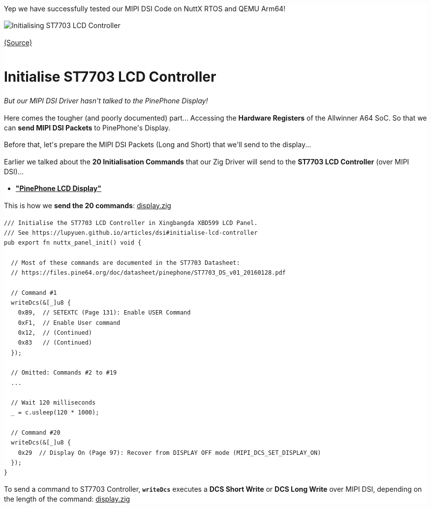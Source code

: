Yep we have successfully tested our MIPI DSI Code on NuttX RTOS and QEMU Arm64!

![Initialising ST7703 LCD Controller](https://lupyuen.github.io/images/dsi2-code2.png)

[(Source)](https://github.com/lupyuen/pinephone-nuttx/blob/main/display.zig#L494-L859)

# Initialise ST7703 LCD Controller

_But our MIPI DSI Driver hasn't talked to the PinePhone Display!_

Here comes the tougher (and poorly documented) part... Accessing the __Hardware Registers__ of the Allwinner A64 SoC. So that we can __send MIPI DSI Packets__ to PinePhone's Display.

Before that, let's prepare the MIPI DSI Packets (Long and Short) that we'll send to the display...

Earlier we talked about the __20 Initialisation Commands__ that our Zig Driver will send to the __ST7703 LCD Controller__ (over MIPI DSI)...

-   [__"PinePhone LCD Display"__](https://lupyuen.github.io/articles/dsi2#pinephone-lcd-display)

This is how we __send the 20 commands__: [display.zig](https://github.com/lupyuen/pinephone-nuttx/blob/main/display.zig#L494-L859)

```zig
/// Initialise the ST7703 LCD Controller in Xingbangda XBD599 LCD Panel.
/// See https://lupyuen.github.io/articles/dsi#initialise-lcd-controller
pub export fn nuttx_panel_init() void {

  // Most of these commands are documented in the ST7703 Datasheet:
  // https://files.pine64.org/doc/datasheet/pinephone/ST7703_DS_v01_20160128.pdf

  // Command #1
  writeDcs(&[_]u8 { 
    0xB9,  // SETEXTC (Page 131): Enable USER Command
    0xF1,  // Enable User command
    0x12,  // (Continued)
    0x83   // (Continued)
  });

  // Omitted: Commands #2 to #19
  ...

  // Wait 120 milliseconds
  _ = c.usleep(120 * 1000);

  // Command #20
  writeDcs(&[_]u8 {
    0x29  // Display On (Page 97): Recover from DISPLAY OFF mode (MIPI_DCS_SET_DISPLAY_ON)
  });    
}
```

To send a command to ST7703 Controller, __`writeDcs`__ executes a __DCS Short Write__ or __DCS Long Write__ over MIPI DSI, depending on the length of the command: [display.zig](https://github.com/lupyuen/pinephone-nuttx/blob/main/display.zig#L296-L321)
